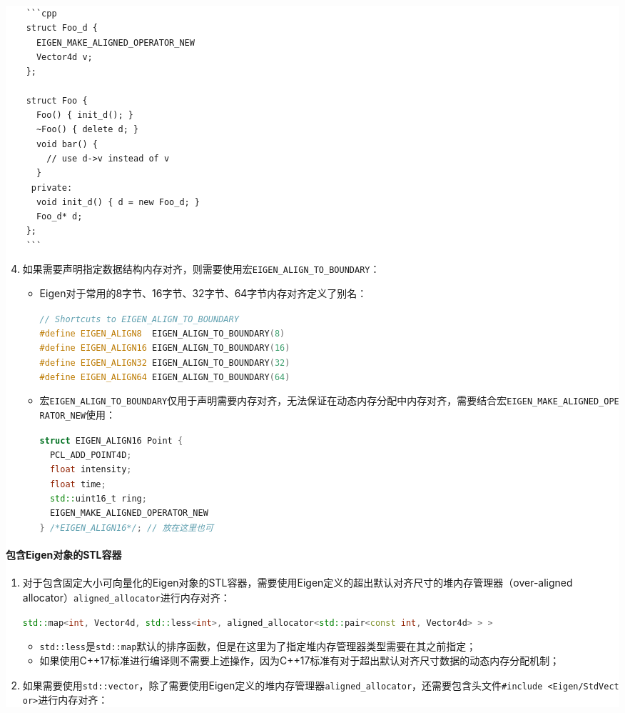         ```cpp
        struct Foo_d {
          EIGEN_MAKE_ALIGNED_OPERATOR_NEW
          Vector4d v;
        };

        struct Foo {
          Foo() { init_d(); }
          ~Foo() { delete d; }
          void bar() {
            // use d->v instead of v
          }
         private:
          void init_d() { d = new Foo_d; }
          Foo_d* d;
        };
        ```

4. 如果需要声明指定数据结构内存对齐，则需要使用宏`EIGEN_ALIGN_TO_BOUNDARY`：

    - Eigen对于常用的8字节、16字节、32字节、64字节内存对齐定义了别名：

        ```cpp
        // Shortcuts to EIGEN_ALIGN_TO_BOUNDARY
        #define EIGEN_ALIGN8  EIGEN_ALIGN_TO_BOUNDARY(8)
        #define EIGEN_ALIGN16 EIGEN_ALIGN_TO_BOUNDARY(16)
        #define EIGEN_ALIGN32 EIGEN_ALIGN_TO_BOUNDARY(32)
        #define EIGEN_ALIGN64 EIGEN_ALIGN_TO_BOUNDARY(64)
        ```

    - 宏`EIGEN_ALIGN_TO_BOUNDARY`仅用于声明需要内存对齐，无法保证在动态内存分配中内存对齐，需要结合宏`EIGEN_MAKE_ALIGNED_OPERATOR_NEW`使用：

        ```cpp
        struct EIGEN_ALIGN16 Point {
          PCL_ADD_POINT4D;
          float intensity;
          float time;
          std::uint16_t ring;
          EIGEN_MAKE_ALIGNED_OPERATOR_NEW
        } /*EIGEN_ALIGN16*/; // 放在这里也可
        ```

#### 包含Eigen对象的STL容器

1. 对于包含固定大小可向量化的Eigen对象的STL容器，需要使用Eigen定义的超出默认对齐尺寸的堆内存管理器（over-aligned allocator）`aligned_allocator`进行内存对齐：

    ```cpp
    std::map<int, Vector4d, std::less<int>, aligned_allocator<std::pair<const int, Vector4d> > >
    ```

    - `std::less`是`std::map`默认的排序函数，但是在这里为了指定堆内存管理器类型需要在其之前指定；
    - 如果使用C++17标准进行编译则不需要上述操作，因为C++17标准有对于超出默认对齐尺寸数据的动态内存分配机制；

2. 如果需要使用`std::vector`，除了需要使用Eigen定义的堆内存管理器`aligned_allocator`，还需要包含头文件`#include <Eigen/StdVector>`进行内存对齐：
